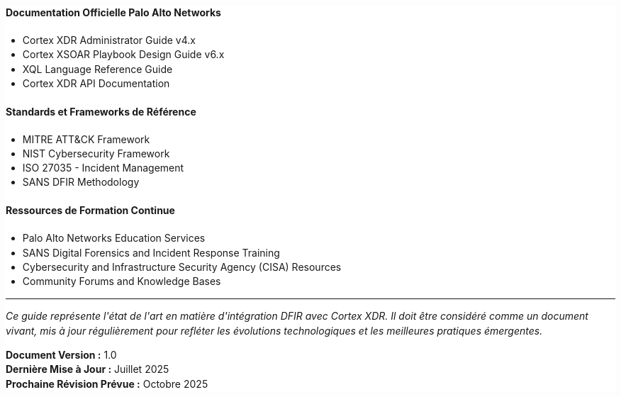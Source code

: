 #### Documentation Officielle Palo Alto Networks
- Cortex XDR Administrator Guide v4.x
- Cortex XSOAR Playbook Design Guide v6.x
- XQL Language Reference Guide
- Cortex XDR API Documentation

#### Standards et Frameworks de Référence
- MITRE ATT&CK Framework
- NIST Cybersecurity Framework
- ISO 27035 - Incident Management
- SANS DFIR Methodology

#### Ressources de Formation Continue
- Palo Alto Networks Education Services
- SANS Digital Forensics and Incident Response Training
- Cybersecurity and Infrastructure Security Agency (CISA) Resources
- Community Forums and Knowledge Bases

---

*Ce guide représente l'état de l'art en matière d'intégration DFIR avec Cortex XDR. Il doit être considéré comme un document vivant, mis à jour régulièrement pour refléter les évolutions technologiques et les meilleures pratiques émergentes.*

**Document Version :** 1.0  
**Dernière Mise à Jour :** Juillet 2025  
**Prochaine Révision Prévue :** Octobre 2025

